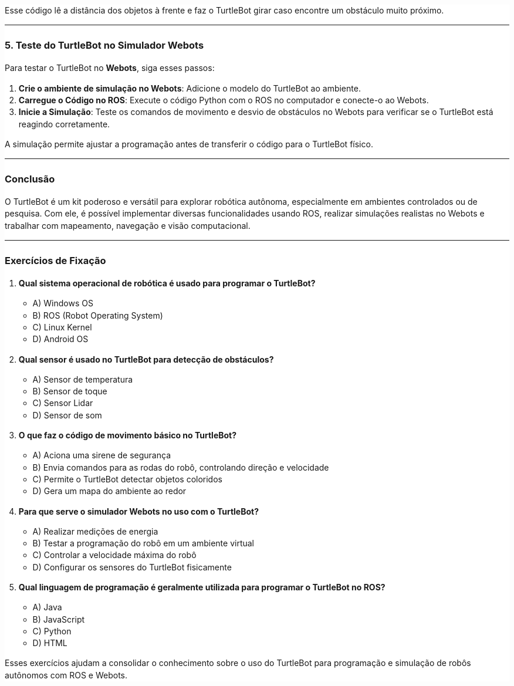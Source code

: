 Esse código lê a distância dos objetos à frente e faz o TurtleBot girar caso encontre um obstáculo muito próximo.

---

### 5. Teste do TurtleBot no Simulador Webots

Para testar o TurtleBot no **Webots**, siga esses passos:

1. **Crie o ambiente de simulação no Webots**: Adicione o modelo do TurtleBot ao ambiente.
2. **Carregue o Código no ROS**: Execute o código Python com o ROS no computador e conecte-o ao Webots.
3. **Inicie a Simulação**: Teste os comandos de movimento e desvio de obstáculos no Webots para verificar se o TurtleBot está reagindo corretamente.

A simulação permite ajustar a programação antes de transferir o código para o TurtleBot físico.

---

### Conclusão

O TurtleBot é um kit poderoso e versátil para explorar robótica autônoma, especialmente em ambientes controlados ou de pesquisa. Com ele, é possível implementar diversas funcionalidades usando ROS, realizar simulações realistas no Webots e trabalhar com mapeamento, navegação e visão computacional.

---

### Exercícios de Fixação

1. **Qual sistema operacional de robótica é usado para programar o TurtleBot?**
   - A) Windows OS
   - B) ROS (Robot Operating System)
   - C) Linux Kernel
   - D) Android OS

2. **Qual sensor é usado no TurtleBot para detecção de obstáculos?**
   - A) Sensor de temperatura
   - B) Sensor de toque
   - C) Sensor Lidar
   - D) Sensor de som

3. **O que faz o código de movimento básico no TurtleBot?**
   - A) Aciona uma sirene de segurança
   - B) Envia comandos para as rodas do robô, controlando direção e velocidade
   - C) Permite o TurtleBot detectar objetos coloridos
   - D) Gera um mapa do ambiente ao redor

4. **Para que serve o simulador Webots no uso com o TurtleBot?**
   - A) Realizar medições de energia
   - B) Testar a programação do robô em um ambiente virtual
   - C) Controlar a velocidade máxima do robô
   - D) Configurar os sensores do TurtleBot fisicamente

5. **Qual linguagem de programação é geralmente utilizada para programar o TurtleBot no ROS?**
   - A) Java
   - B) JavaScript
   - C) Python
   - D) HTML

Esses exercícios ajudam a consolidar o conhecimento sobre o uso do TurtleBot para programação e simulação de robôs autônomos com ROS e Webots.